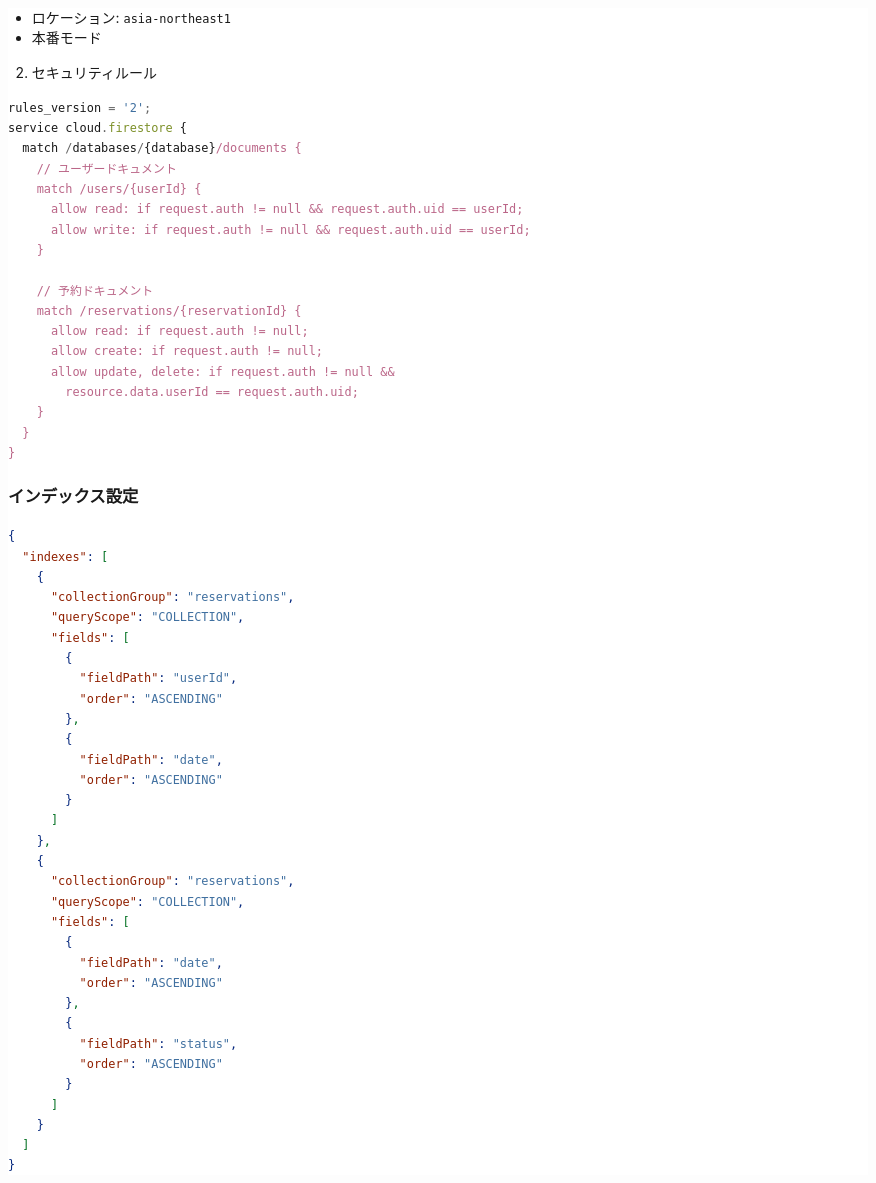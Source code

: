    - ロケーション: `asia-northeast1`
   - 本番モード

2. セキュリティルール

```javascript
rules_version = '2';
service cloud.firestore {
  match /databases/{database}/documents {
    // ユーザードキュメント
    match /users/{userId} {
      allow read: if request.auth != null && request.auth.uid == userId;
      allow write: if request.auth != null && request.auth.uid == userId;
    }

    // 予約ドキュメント
    match /reservations/{reservationId} {
      allow read: if request.auth != null;
      allow create: if request.auth != null;
      allow update, delete: if request.auth != null &&
        resource.data.userId == request.auth.uid;
    }
  }
}
```

### インデックス設定

```json
{
  "indexes": [
    {
      "collectionGroup": "reservations",
      "queryScope": "COLLECTION",
      "fields": [
        {
          "fieldPath": "userId",
          "order": "ASCENDING"
        },
        {
          "fieldPath": "date",
          "order": "ASCENDING"
        }
      ]
    },
    {
      "collectionGroup": "reservations",
      "queryScope": "COLLECTION",
      "fields": [
        {
          "fieldPath": "date",
          "order": "ASCENDING"
        },
        {
          "fieldPath": "status",
          "order": "ASCENDING"
        }
      ]
    }
  ]
}
```
